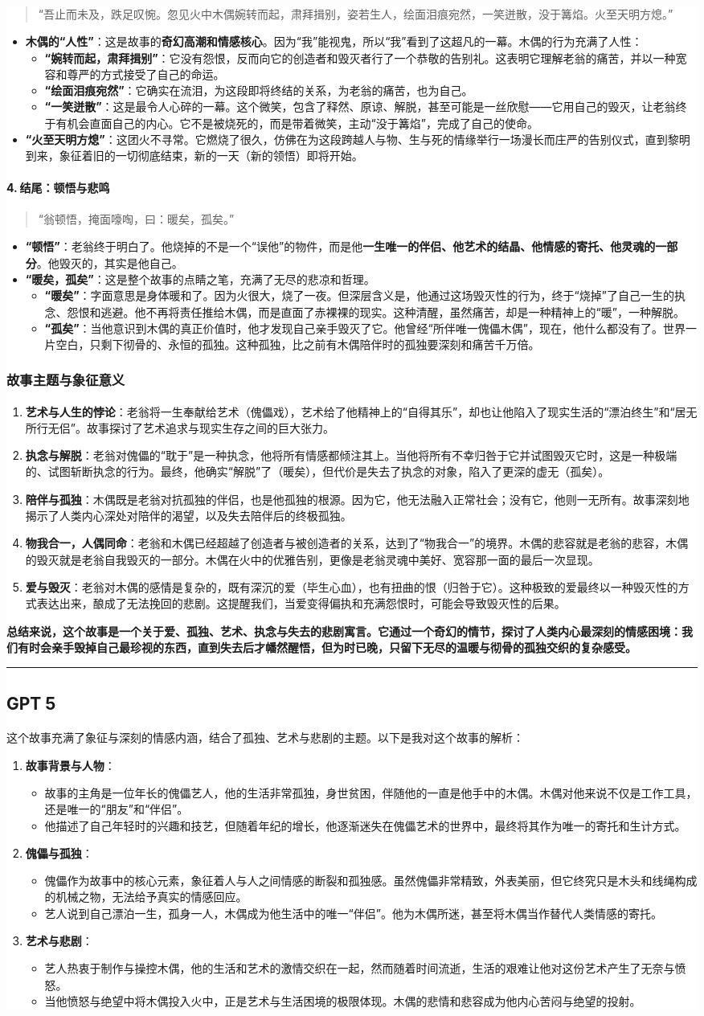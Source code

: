> “吾止而未及，跌足叹惋。忽见火中木偶婉转而起，肃拜揖别，姿若生人，绘面泪痕宛然，一笑迸散，没于篝焰。火至天明方熄。”

*   **木偶的“人性”**：这是故事的**奇幻高潮和情感核心**。因为“我”能视鬼，所以“我”看到了这超凡的一幕。木偶的行为充满了人性：
    *   **“婉转而起，肃拜揖别”**：它没有怨恨，反而向它的创造者和毁灭者行了一个恭敬的告别礼。这表明它理解老翁的痛苦，并以一种宽容和尊严的方式接受了自己的命运。
    *   **“绘面泪痕宛然”**：它确实在流泪，为这段即将终结的关系，为老翁的痛苦，也为自己。
    *   **“一笑迸散”**：这是最令人心碎的一幕。这个微笑，包含了释然、原谅、解脱，甚至可能是一丝欣慰——它用自己的毁灭，让老翁终于有机会直面自己的内心。它不是被烧死的，而是带着微笑，主动“没于篝焰”，完成了自己的使命。
*   **“火至天明方熄”**：这团火不寻常。它燃烧了很久，仿佛在为这段跨越人与物、生与死的情缘举行一场漫长而庄严的告别仪式，直到黎明到来，象征着旧的一切彻底结束，新的一天（新的领悟）即将开始。

#### 4. 结尾：顿悟与悲鸣
> “翁顿悟，掩面嚎啕，曰：暖矣，孤矣。”

*   **“顿悟”**：老翁终于明白了。他烧掉的不是一个“误他”的物件，而是他**一生唯一的伴侣、他艺术的结晶、他情感的寄托、他灵魂的一部分**。他毁灭的，其实是他自己。
*   **“暖矣，孤矣”**：这是整个故事的点睛之笔，充满了无尽的悲凉和哲理。
    *   **“暖矣”**：字面意思是身体暖和了。因为火很大，烧了一夜。但深层含义是，他通过这场毁灭性的行为，终于“烧掉”了自己一生的执念、怨恨和逃避。他不再将责任推给木偶，而是直面了赤裸裸的现实。这种清醒，虽然痛苦，却是一种精神上的“暖”，一种解脱。
    *   **“孤矣”**：当他意识到木偶的真正价值时，他才发现自己亲手毁灭了它。他曾经“所伴唯一傀儡木偶”，现在，他什么都没有了。世界一片空白，只剩下彻骨的、永恒的孤独。这种孤独，比之前有木偶陪伴时的孤独要深刻和痛苦千万倍。



### 故事主题与象征意义

1.  **艺术与人生的悖论**：老翁将一生奉献给艺术（傀儡戏），艺术给了他精神上的“自得其乐”，却也让他陷入了现实生活的“漂泊终生”和“居无所行无侣”。故事探讨了艺术追求与现实生存之间的巨大张力。

2.  **执念与解脱**：老翁对傀儡的“耽于”是一种执念，他将所有情感都倾注其上。当他将所有不幸归咎于它并试图毁灭它时，这是一种极端的、试图斩断执念的行为。最终，他确实“解脱”了（暖矣），但代价是失去了执念的对象，陷入了更深的虚无（孤矣）。

3.  **陪伴与孤独**：木偶既是老翁对抗孤独的伴侣，也是他孤独的根源。因为它，他无法融入正常社会；没有它，他则一无所有。故事深刻地揭示了人类内心深处对陪伴的渴望，以及失去陪伴后的终极孤独。

4.  **物我合一，人偶同命**：老翁和木偶已经超越了创造者与被创造者的关系，达到了“物我合一”的境界。木偶的悲容就是老翁的悲容，木偶的毁灭就是老翁自我毁灭的一部分。木偶在火中的优雅告别，更像是老翁灵魂中美好、宽容那一面的最后一次显现。

5.  **爱与毁灭**：老翁对木偶的感情是复杂的，既有深沉的爱（毕生心血），也有扭曲的恨（归咎于它）。这种极致的爱最终以一种毁灭性的方式表达出来，酿成了无法挽回的悲剧。这提醒我们，当爱变得偏执和充满怨恨时，可能会导致毁灭性的后果。

**总结来说，这个故事是一个关于爱、孤独、艺术、执念与失去的悲剧寓言。它通过一个奇幻的情节，探讨了人类内心最深刻的情感困境：我们有时会亲手毁掉自己最珍视的东西，直到失去后才幡然醒悟，但为时已晚，只留下无尽的温暖与彻骨的孤独交织的复杂感受。**

---

## GPT 5

这个故事充满了象征与深刻的情感内涵，结合了孤独、艺术与悲剧的主题。以下是我对这个故事的解析：

1. **故事背景与人物**：

   * 故事的主角是一位年长的傀儡艺人，他的生活非常孤独，身世贫困，伴随他的一直是他手中的木偶。木偶对他来说不仅是工作工具，还是唯一的“朋友”和“伴侣”。
   * 他描述了自己年轻时的兴趣和技艺，但随着年纪的增长，他逐渐迷失在傀儡艺术的世界中，最终将其作为唯一的寄托和生计方式。

2. **傀儡与孤独**：

   * 傀儡作为故事中的核心元素，象征着人与人之间情感的断裂和孤独感。虽然傀儡非常精致，外表美丽，但它终究只是木头和线绳构成的机械之物，无法给予真实的情感回应。
   * 艺人说到自己漂泊一生，孤身一人，木偶成为他生活中的唯一“伴侣”。他为木偶所迷，甚至将木偶当作替代人类情感的寄托。

3. **艺术与悲剧**：

   * 艺人热衷于制作与操控木偶，他的生活和艺术的激情交织在一起，然而随着时间流逝，生活的艰难让他对这份艺术产生了无奈与愤怒。
   * 当他愤怒与绝望中将木偶投入火中，正是艺术与生活困境的极限体现。木偶的悲情和悲容成为他内心苦闷与绝望的投射。
